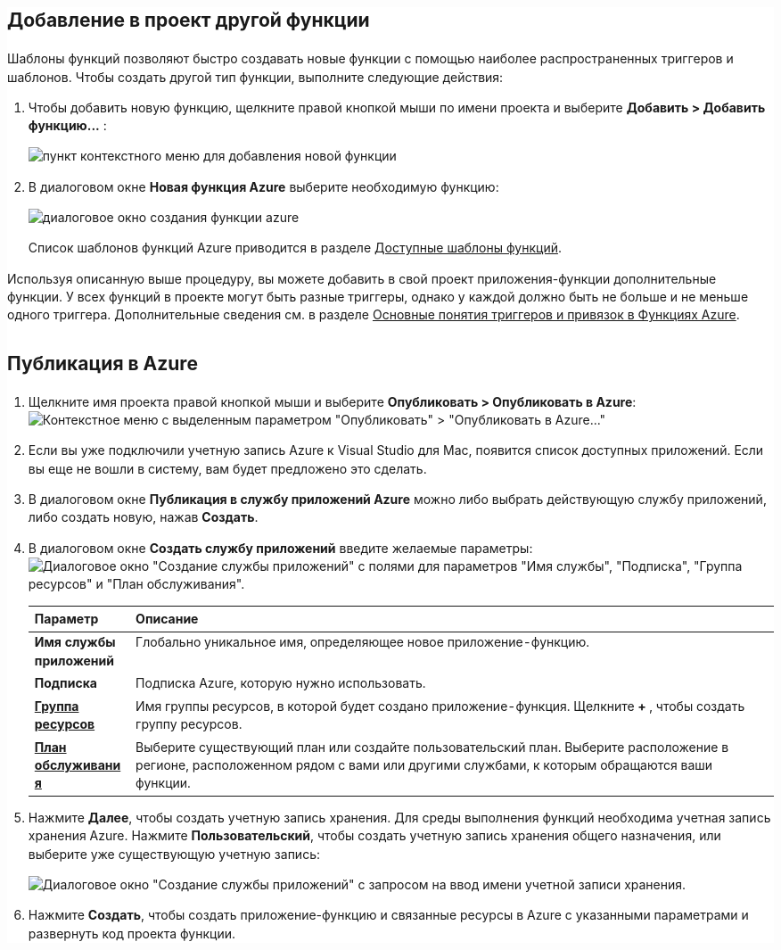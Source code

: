 ## <a name="adding-another-function-to-your-project"></a>Добавление в проект другой функции

Шаблоны функций позволяют быстро создавать новые функции с помощью наиболее распространенных триггеров и шаблонов. Чтобы создать другой тип функции, выполните следующие действия:

1. Чтобы добавить новую функцию, щелкните правой кнопкой мыши по имени проекта и выберите **Добавить > Добавить функцию...** :

    ![пункт контекстного меню для добавления новой функции](media/azure-functions-addnew.png)

2. В диалоговом окне **Новая функция Azure** выберите необходимую функцию:

    ![диалоговое окно создания функции azure](media/azure-functions-image4.png)

    Список шаблонов функций Azure приводится в разделе [Доступные шаблоны функций](#available-function-templates).

Используя описанную выше процедуру, вы можете добавить в свой проект приложения-функции дополнительные функции. У всех функций в проекте могут быть разные триггеры, однако у каждой должно быть не больше и не меньше одного триггера. Дополнительные сведения см. в разделе [Основные понятия триггеров и привязок в Функциях Azure](/azure/azure-functions/functions-triggers-bindings).

## <a name="publish-to-azure"></a>Публикация в Azure

1. Щелкните имя проекта правой кнопкой мыши и выберите **Опубликовать > Опубликовать в Azure**:  ![Контекстное меню с выделенным параметром "Опубликовать" > "Опубликовать в Azure..."](media/azure-functions-image5.png)
2. Если вы уже подключили учетную запись Azure к Visual Studio для Mac, появится список доступных приложений. Если вы еще не вошли в систему, вам будет предложено это сделать.
3. В диалоговом окне **Публикация в службу приложений Azure** можно либо выбрать действующую службу приложений, либо создать новую, нажав **Создать**.
4. В диалоговом окне **Создать службу приложений** введите желаемые параметры:  ![Диалоговое окно "Создание службы приложений" с полями для параметров "Имя службы", "Подписка", "Группа ресурсов" и "План обслуживания".](media/azure-functions-image7.png)

    |Параметр  |Описание  |
    |---------|---------|
    |**Имя службы приложений**|Глобально уникальное имя, определяющее новое приложение-функцию.|
    |**Подписка**|Подписка Azure, которую нужно использовать.|
    |**[Группа ресурсов](/azure/azure-resource-manager/resource-group-overview)**|Имя группы ресурсов, в которой будет создано приложение-функция. Щелкните **+** , чтобы создать группу ресурсов.|
    |**[План обслуживания](/azure/azure-functions/functions-scale)**|Выберите существующий план или создайте пользовательский план. Выберите расположение в регионе, расположенном рядом с вами или другими службами, к которым обращаются ваши функции.|

5. Нажмите **Далее**, чтобы создать учетную запись хранения. Для среды выполнения функций необходима учетная запись хранения Azure. Нажмите **Пользовательский**, чтобы создать учетную запись хранения общего назначения, или выберите уже существующую учетную запись:

    ![Диалоговое окно "Создание службы приложений" с запросом на ввод имени учетной записи хранения.](media/azure-functions-image8.png)

6. Нажмите **Создать**, чтобы создать приложение-функцию и связанные ресурсы в Azure с указанными параметрами и развернуть код проекта функции.

